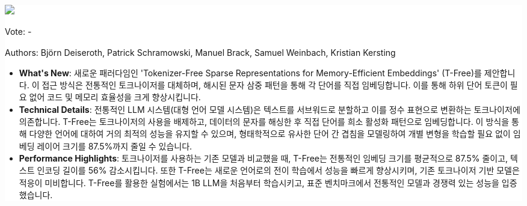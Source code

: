 ![](https://cdn-thumbnails.huggingface.co/social-thumbnails/papers/2406.19223.png)

Vote: -

Authors: Björn Deiseroth, Patrick Schramowski, Manuel Brack, Samuel Weinbach, Kristian Kersting

- **What's New**: 새로운 패러다임인 'Tokenizer-Free Sparse Representations for Memory-Efficient Embeddings' (T-Free)를 제안합니다. 이 접근 방식은 전통적인 토크나이저를 대체하며, 해시된 문자 삼중 패턴을 통해 각 단어를 직접 임베딩합니다. 이를 통해 하위 단어 토큰이 필요 없어 코드 및 메모리 효율성을 크게 향상시킵니다.
- **Technical Details**: 전통적인 LLM 시스템(대형 언어 모델 시스템)은 텍스트를 서브워드로 분할하고 이를 정수 표현으로 변환하는 토크나이저에 의존합니다. T-Free는 토크나이저의 사용을 배제하고, 데이터의 문자를 해싱한 후 직접 단어를 희소 활성화 패턴으로 임베딩합니다. 이 방식을 통해 다양한 언어에 대하여 거의 최적의 성능을 유지할 수 있으며, 형태학적으로 유사한 단어 간 겹침을 모델링하여 개별 변형을 학습할 필요 없이 임베딩 레이어 크기를 87.5%까지 줄일 수 있습니다.
- **Performance Highlights**: 토크나이저를 사용하는 기존 모델과 비교했을 때, T-Free는 전통적인 임베딩 크기를 평균적으로 87.5% 줄이고, 텍스트 인코딩 길이를 56% 감소시킵니다. 또한 T-Free는 새로운 언어로의 전이 학습에서 성능을 빠르게 향상시키며, 기존 토크나이저 기반 모델은 적응이 미비합니다. T-Free를 활용한 실험에서는 1B LLM을 처음부터 학습시키고, 표준 벤치마크에서 전통적인 모델과 경쟁력 있는 성능을 입증했습니다.

